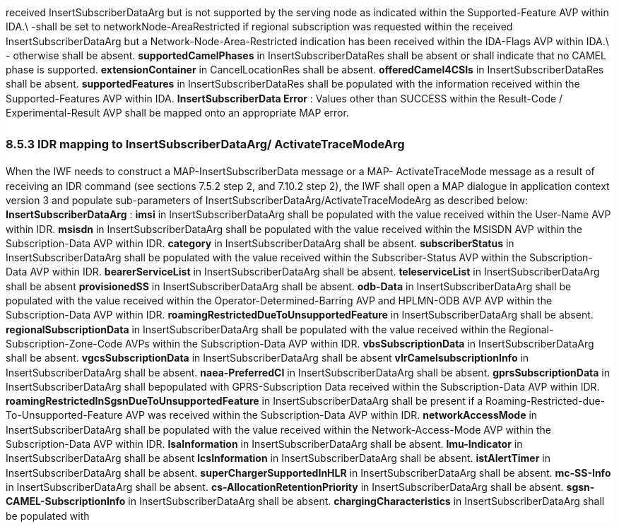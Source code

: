 received InsertSubscriberDataArg but is not supported by the serving node as
indicated within the Supported-Feature AVP within IDA.\ -shall be set to
networkNode-AreaRestricted if regional subscription was requested within the
received InsertSubscriberDataArg but a Network-Node-Area-Restricted indication
has been received within the IDA-Flags AVP within IDA.\ \- otherwise shall be
absent.
**supportedCamelPhases** in InsertSubscriberDataRes shall be absent or shall
indicate that no CAMEL phase is supported.
**extensionContainer** in CancelLocationRes shall be absent.
**offeredCamel4CSIs** in InsertSubscriberDataRes shall be absent.
**supportedFeatures** in InsertSubscriberDataRes shall be populated with the
information received within the Supported-Features AVP within IDA.
**InsertSubscriberData Error** :
Values other than SUCCESS within the Result-Code / Experimental-Result AVP
shall be mapped onto an appropriate MAP error.
### 8.5.3 IDR mapping to InsertSubscriberDataArg/ ActivateTraceModeArg
When the IWF needs to construct a MAP-InsertSubscriberData message or a MAP-
ActivateTraceMode message as a result of receiving an IDR command (see
sections 7.5.2 step 2, and 7.10.2 step 2), the IWF shall open a MAP dialogue
in application context version 3 and populate sub-parameters of
InsertSubscriberDataArg/ActivateTraceModeArg as described below:
**InsertSubscriberDataArg** :
**imsi** in InsertSubscriberDataArg shall be populated with the value received
within the User-Name AVP within IDR.
**msisdn** in InsertSubscriberDataArg shall be populated with the value
received within the MSISDN AVP within the Subscription-Data AVP within IDR.
**category** in InsertSubscriberDataArg shall be absent.
**subscriberStatus** in InsertSubscriberDataArg shall be populated with the
value received within the Subscriber-Status AVP within the Subscription-Data
AVP within IDR.
**bearerServiceList** in InsertSubscriberDataArg shall be absent.
**teleserviceList** in InsertSubscriberDataArg shall be absent
**provisionedSS** in InsertSubscriberDataArg shall be absent.
**odb-Data** in InsertSubscriberDataArg shall be populated with the value
received within the Operator-Determined-Barring AVP and HPLMN-ODB AVP AVP
within the Subscription-Data AVP within IDR.
**roamingRestrictedDueToUnsupportedFeature** in InsertSubscriberDataArg shall
be absent.
**regionalSubscriptionData** in InsertSubscriberDataArg shall be populated
with the value received within the Regional-Subscription-Zone-Code AVPs within
the Subscription-Data AVP within IDR.
**vbsSubscriptionData** in InsertSubscriberDataArg shall be absent.
**vgcsSubscriptionData** in InsertSubscriberDataArg shall be absent
**vlrCamelsubscriptionInfo** in InsertSubscriberDataArg shall be absent.
**naea-PreferredCI** in InsertSubscriberDataArg shall be absent.
**gprsSubscriptionData** in InsertSubscriberDataArg shall bepopulated with
GPRS-Subscription Data received within the Subscription-Data AVP within IDR.
**roamingRestrictedInSgsnDueToUnsupportedFeature** in InsertSubscriberDataArg
shall be present if a Roaming-Restricted-due-To-Unsupported-Feature AVP was
received within the Subscription-Data AVP within IDR.
**networkAccessMode** in InsertSubscriberDataArg shall be populated with the
value received within the Network-Access-Mode AVP within the Subscription-Data
AVP within IDR.
**lsaInformation** in InsertSubscriberDataArg shall be absent.
**lmu-Indicator** in InsertSubscriberDataArg shall be absent
**lcsInformation** in InsertSubscriberDataArg shall be absent.
**istAlertTimer** in InsertSubscriberDataArg shall be absent.
**superChargerSupportedInHLR** in InsertSubscriberDataArg shall be absent.
**mc-SS-Info** in InsertSubscriberDataArg shall be absent.
**cs-AllocationRetentionPriority** in InsertSubscriberDataArg shall be absent.
**sgsn-CAMEL-SubscriptionInfo** in InsertSubscriberDataArg shall be absent.
**chargingCharacteristics** in InsertSubscriberDataArg shall be populated with